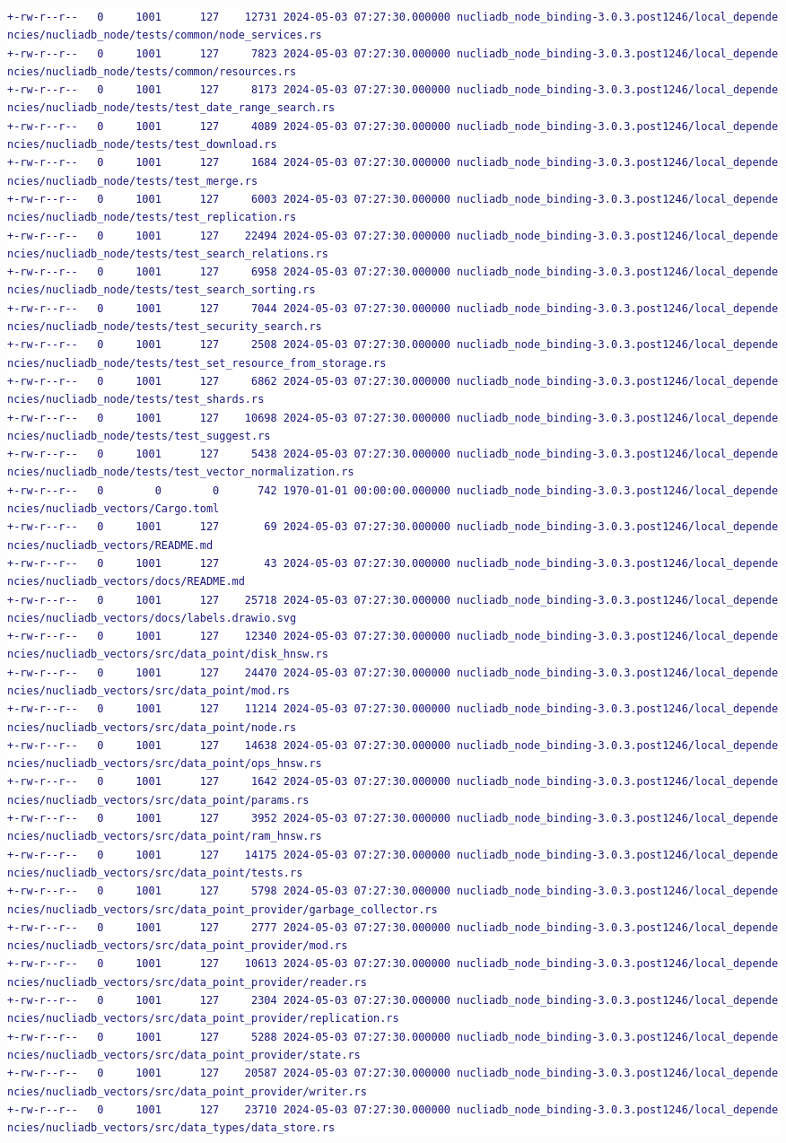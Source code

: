```diff
+-rw-r--r--   0     1001      127    12731 2024-05-03 07:27:30.000000 nucliadb_node_binding-3.0.3.post1246/local_dependencies/nucliadb_node/tests/common/node_services.rs
+-rw-r--r--   0     1001      127     7823 2024-05-03 07:27:30.000000 nucliadb_node_binding-3.0.3.post1246/local_dependencies/nucliadb_node/tests/common/resources.rs
+-rw-r--r--   0     1001      127     8173 2024-05-03 07:27:30.000000 nucliadb_node_binding-3.0.3.post1246/local_dependencies/nucliadb_node/tests/test_date_range_search.rs
+-rw-r--r--   0     1001      127     4089 2024-05-03 07:27:30.000000 nucliadb_node_binding-3.0.3.post1246/local_dependencies/nucliadb_node/tests/test_download.rs
+-rw-r--r--   0     1001      127     1684 2024-05-03 07:27:30.000000 nucliadb_node_binding-3.0.3.post1246/local_dependencies/nucliadb_node/tests/test_merge.rs
+-rw-r--r--   0     1001      127     6003 2024-05-03 07:27:30.000000 nucliadb_node_binding-3.0.3.post1246/local_dependencies/nucliadb_node/tests/test_replication.rs
+-rw-r--r--   0     1001      127    22494 2024-05-03 07:27:30.000000 nucliadb_node_binding-3.0.3.post1246/local_dependencies/nucliadb_node/tests/test_search_relations.rs
+-rw-r--r--   0     1001      127     6958 2024-05-03 07:27:30.000000 nucliadb_node_binding-3.0.3.post1246/local_dependencies/nucliadb_node/tests/test_search_sorting.rs
+-rw-r--r--   0     1001      127     7044 2024-05-03 07:27:30.000000 nucliadb_node_binding-3.0.3.post1246/local_dependencies/nucliadb_node/tests/test_security_search.rs
+-rw-r--r--   0     1001      127     2508 2024-05-03 07:27:30.000000 nucliadb_node_binding-3.0.3.post1246/local_dependencies/nucliadb_node/tests/test_set_resource_from_storage.rs
+-rw-r--r--   0     1001      127     6862 2024-05-03 07:27:30.000000 nucliadb_node_binding-3.0.3.post1246/local_dependencies/nucliadb_node/tests/test_shards.rs
+-rw-r--r--   0     1001      127    10698 2024-05-03 07:27:30.000000 nucliadb_node_binding-3.0.3.post1246/local_dependencies/nucliadb_node/tests/test_suggest.rs
+-rw-r--r--   0     1001      127     5438 2024-05-03 07:27:30.000000 nucliadb_node_binding-3.0.3.post1246/local_dependencies/nucliadb_node/tests/test_vector_normalization.rs
+-rw-r--r--   0        0        0      742 1970-01-01 00:00:00.000000 nucliadb_node_binding-3.0.3.post1246/local_dependencies/nucliadb_vectors/Cargo.toml
+-rw-r--r--   0     1001      127       69 2024-05-03 07:27:30.000000 nucliadb_node_binding-3.0.3.post1246/local_dependencies/nucliadb_vectors/README.md
+-rw-r--r--   0     1001      127       43 2024-05-03 07:27:30.000000 nucliadb_node_binding-3.0.3.post1246/local_dependencies/nucliadb_vectors/docs/README.md
+-rw-r--r--   0     1001      127    25718 2024-05-03 07:27:30.000000 nucliadb_node_binding-3.0.3.post1246/local_dependencies/nucliadb_vectors/docs/labels.drawio.svg
+-rw-r--r--   0     1001      127    12340 2024-05-03 07:27:30.000000 nucliadb_node_binding-3.0.3.post1246/local_dependencies/nucliadb_vectors/src/data_point/disk_hnsw.rs
+-rw-r--r--   0     1001      127    24470 2024-05-03 07:27:30.000000 nucliadb_node_binding-3.0.3.post1246/local_dependencies/nucliadb_vectors/src/data_point/mod.rs
+-rw-r--r--   0     1001      127    11214 2024-05-03 07:27:30.000000 nucliadb_node_binding-3.0.3.post1246/local_dependencies/nucliadb_vectors/src/data_point/node.rs
+-rw-r--r--   0     1001      127    14638 2024-05-03 07:27:30.000000 nucliadb_node_binding-3.0.3.post1246/local_dependencies/nucliadb_vectors/src/data_point/ops_hnsw.rs
+-rw-r--r--   0     1001      127     1642 2024-05-03 07:27:30.000000 nucliadb_node_binding-3.0.3.post1246/local_dependencies/nucliadb_vectors/src/data_point/params.rs
+-rw-r--r--   0     1001      127     3952 2024-05-03 07:27:30.000000 nucliadb_node_binding-3.0.3.post1246/local_dependencies/nucliadb_vectors/src/data_point/ram_hnsw.rs
+-rw-r--r--   0     1001      127    14175 2024-05-03 07:27:30.000000 nucliadb_node_binding-3.0.3.post1246/local_dependencies/nucliadb_vectors/src/data_point/tests.rs
+-rw-r--r--   0     1001      127     5798 2024-05-03 07:27:30.000000 nucliadb_node_binding-3.0.3.post1246/local_dependencies/nucliadb_vectors/src/data_point_provider/garbage_collector.rs
+-rw-r--r--   0     1001      127     2777 2024-05-03 07:27:30.000000 nucliadb_node_binding-3.0.3.post1246/local_dependencies/nucliadb_vectors/src/data_point_provider/mod.rs
+-rw-r--r--   0     1001      127    10613 2024-05-03 07:27:30.000000 nucliadb_node_binding-3.0.3.post1246/local_dependencies/nucliadb_vectors/src/data_point_provider/reader.rs
+-rw-r--r--   0     1001      127     2304 2024-05-03 07:27:30.000000 nucliadb_node_binding-3.0.3.post1246/local_dependencies/nucliadb_vectors/src/data_point_provider/replication.rs
+-rw-r--r--   0     1001      127     5288 2024-05-03 07:27:30.000000 nucliadb_node_binding-3.0.3.post1246/local_dependencies/nucliadb_vectors/src/data_point_provider/state.rs
+-rw-r--r--   0     1001      127    20587 2024-05-03 07:27:30.000000 nucliadb_node_binding-3.0.3.post1246/local_dependencies/nucliadb_vectors/src/data_point_provider/writer.rs
+-rw-r--r--   0     1001      127    23710 2024-05-03 07:27:30.000000 nucliadb_node_binding-3.0.3.post1246/local_dependencies/nucliadb_vectors/src/data_types/data_store.rs
```